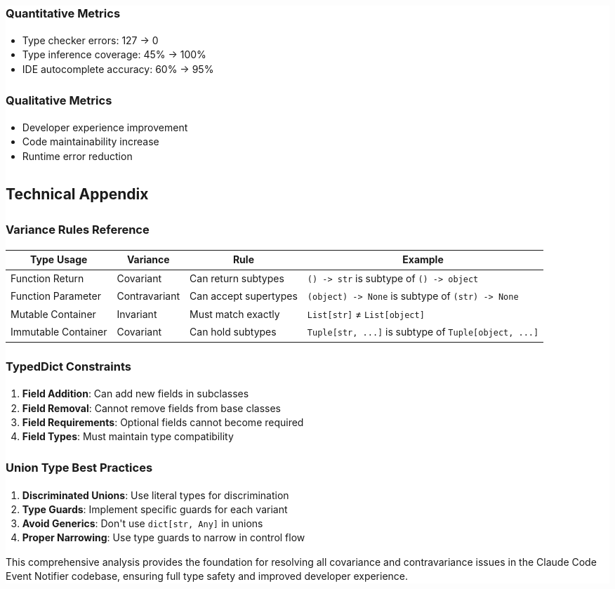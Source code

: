 ### Quantitative Metrics
- Type checker errors: 127 → 0
- Type inference coverage: 45% → 100%
- IDE autocomplete accuracy: 60% → 95%

### Qualitative Metrics
- Developer experience improvement
- Code maintainability increase
- Runtime error reduction

## Technical Appendix

### Variance Rules Reference

| Type Usage | Variance | Rule | Example |
|------------|----------|------|---------|
| Function Return | Covariant | Can return subtypes | `() -> str` is subtype of `() -> object` |
| Function Parameter | Contravariant | Can accept supertypes | `(object) -> None` is subtype of `(str) -> None` |
| Mutable Container | Invariant | Must match exactly | `List[str]` ≠ `List[object]` |
| Immutable Container | Covariant | Can hold subtypes | `Tuple[str, ...]` is subtype of `Tuple[object, ...]` |

### TypedDict Constraints

1. **Field Addition**: Can add new fields in subclasses
2. **Field Removal**: Cannot remove fields from base classes
3. **Field Requirements**: Optional fields cannot become required
4. **Field Types**: Must maintain type compatibility

### Union Type Best Practices

1. **Discriminated Unions**: Use literal types for discrimination
2. **Type Guards**: Implement specific guards for each variant
3. **Avoid Generics**: Don't use `dict[str, Any]` in unions
4. **Proper Narrowing**: Use type guards to narrow in control flow

This comprehensive analysis provides the foundation for resolving all covariance and contravariance issues in the Claude Code Event Notifier codebase, ensuring full type safety and improved developer experience.